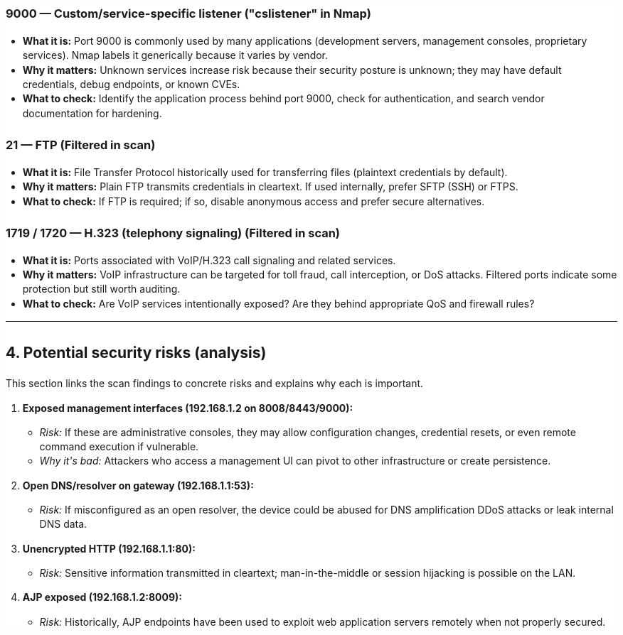 ### 9000 — Custom/service-specific listener ("cslistener" in Nmap)

* **What it is:** Port 9000 is commonly used by many applications (development servers, management consoles, proprietary services). Nmap labels it generically because it varies by vendor.
* **Why it matters:** Unknown services increase risk because their security posture is unknown; they may have default credentials, debug endpoints, or known CVEs.
* **What to check:** Identify the application process behind port 9000, check for authentication, and search vendor documentation for hardening.

### 21 — FTP (Filtered in scan)

* **What it is:** File Transfer Protocol historically used for transferring files (plaintext credentials by default).
* **Why it matters:** Plain FTP transmits credentials in cleartext. If used internally, prefer SFTP (SSH) or FTPS.
* **What to check:** If FTP is required; if so, disable anonymous access and prefer secure alternatives.

### 1719 / 1720 — H.323 (telephony signaling) (Filtered in scan)

* **What it is:** Ports associated with VoIP/H.323 call signaling and related services.
* **Why it matters:** VoIP infrastructure can be targeted for toll fraud, call interception, or DoS attacks. Filtered ports indicate some protection but still worth auditing.
* **What to check:** Are VoIP services intentionally exposed? Are they behind appropriate QoS and firewall rules?

---

## 4. Potential security risks (analysis)

This section links the scan findings to concrete risks and explains why each is important.

1. **Exposed management interfaces (192.168.1.2 on 8008/8443/9000):**

   * *Risk:* If these are administrative consoles, they may allow configuration changes, credential resets, or even remote command execution if vulnerable.
   * *Why it's bad:* Attackers who access a management UI can pivot to other infrastructure or create persistence.

2. **Open DNS/resolver on gateway (192.168.1.1:53):**

   * *Risk:* If misconfigured as an open resolver, the device could be abused for DNS amplification DDoS attacks or leak internal DNS data.

3. **Unencrypted HTTP (192.168.1.1:80):**

   * *Risk:* Sensitive information transmitted in cleartext; man-in-the-middle or session hijacking is possible on the LAN.

4. **AJP exposed (192.168.1.2:8009):**

   * *Risk:* Historically, AJP endpoints have been used to exploit web application servers remotely when not properly secured.
